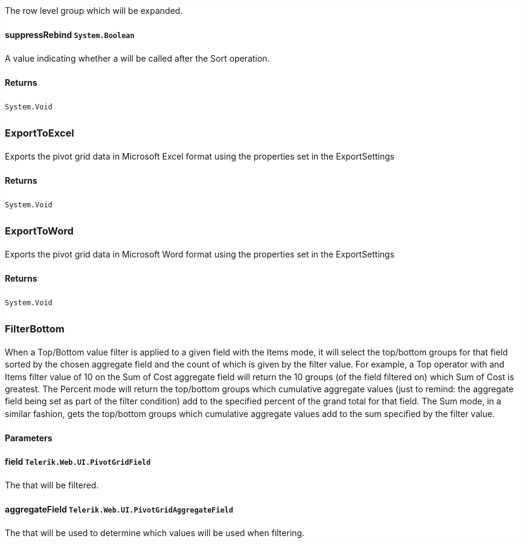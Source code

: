 The row level group which will be expanded.

#### suppressRebind `System.Boolean`

A value indicating whether a  will be called after the Sort operation.

#### Returns

`System.Void` 

###  ExportToExcel

Exports the pivot grid data in Microsoft Excel format using the properties set in the ExportSettings

#### Returns

`System.Void` 

###  ExportToWord

Exports the pivot grid data in Microsoft Word format using the properties set in the ExportSettings

#### Returns

`System.Void` 

###  FilterBottom

When a Top/Bottom value filter is applied to a given field with the Items mode, it will select the top/bottom groups for 
            that field sorted by the chosen aggregate field and the count of which is given by the filter value. For example, 
            a Top operator with and Items filter value of 10 on the Sum of Cost aggregate field will return the 10 groups 
            (of the field filtered on) which Sum of Cost is greatest. The Percent mode will return the top/bottom groups which 
            cumulative aggregate values (just to remind: the aggregate field being set as part of the filter condition) add to 
            the specified percent of the grand total for that field. The Sum mode, in a similar fashion, gets the top/bottom 
            groups which cumulative aggregate values add to the sum specified by the filter value.

#### Parameters

#### field `Telerik.Web.UI.PivotGridField`

The  that will be filtered.

#### aggregateField `Telerik.Web.UI.PivotGridAggregateField`

The  that will be used to determine
            which values will be used when filtering.
